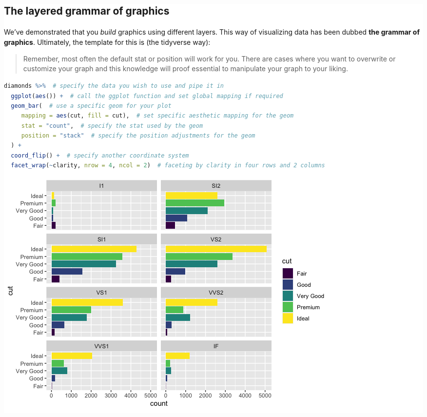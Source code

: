 ## The layered grammar of graphics

We’ve demonstrated that you *build* graphics using different layers.
This way of visualizing data has been dubbed **the grammar of
graphics**. Ultimately, the template for this is (the tidyverse way):

> Remember, most often the default stat or position will work for you.
> There are cases where you want to overwrite or customize your graph
> and this knowledge will proof essential to manipulate your graph to
> your liking.

``` r
diamonds %>%  # specify the data you wish to use and pipe it in
  ggplot(aes()) +  # call the ggplot function and set global mapping if required
  geom_bar(  # use a specific geom for your plot
     mapping = aes(cut, fill = cut),  # set specific aesthetic mapping for the geom
     stat = "count",  # specify the stat used by the geom
     position = "stack"  # specify the position adjustments for the geom
  ) +
  coord_flip() +  # specify another coordinate system
  facet_wrap(~clarity, nrow = 4, ncol = 2)  # faceting by clarity in four rows and 2 columns
```

![](/_reports/R-for-data-science/01-explore/01-data-visualisation/layered-grammar-graphics-template-1.png)
